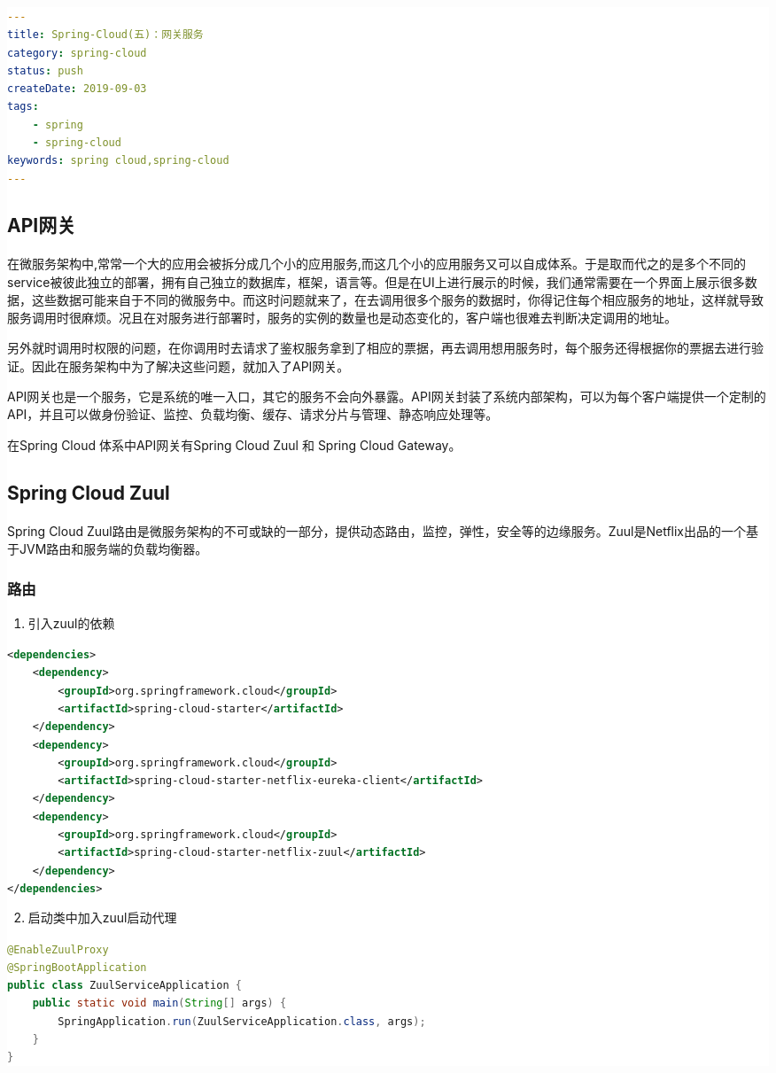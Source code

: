 ```yaml
---
title: Spring-Cloud(五)：网关服务
category: spring-cloud
status: push
createDate: 2019-09-03
tags:
    - spring
    - spring-cloud
keywords: spring cloud,spring-cloud
---
```


## API网关

在微服务架构中,常常一个大的应用会被拆分成几个小的应用服务,而这几个小的应用服务又可以自成体系。于是取而代之的是多个不同的service被彼此独立的部署，拥有自己独立的数据库，框架，语言等。但是在UI上进行展示的时候，我们通常需要在一个界面上展示很多数据，这些数据可能来自于不同的微服务中。而这时问题就来了，在去调用很多个服务的数据时，你得记住每个相应服务的地址，这样就导致服务调用时很麻烦。况且在对服务进行部署时，服务的实例的数量也是动态变化的，客户端也很难去判断决定调用的地址。

另外就时调用时权限的问题，在你调用时去请求了鉴权服务拿到了相应的票据，再去调用想用服务时，每个服务还得根据你的票据去进行验证。因此在服务架构中为了解决这些问题，就加入了API网关。

API网关也是一个服务，它是系统的唯一入口，其它的服务不会向外暴露。API网关封装了系统内部架构，可以为每个客户端提供一个定制的API，并且可以做身份验证、监控、负载均衡、缓存、请求分片与管理、静态响应处理等。

在Spring Cloud 体系中API网关有Spring Cloud Zuul 和 Spring Cloud Gateway。

## Spring Cloud Zuul

Spring Cloud Zuul路由是微服务架构的不可或缺的一部分，提供动态路由，监控，弹性，安全等的边缘服务。Zuul是Netflix出品的一个基于JVM路由和服务端的负载均衡器。

### 路由

1. 引入zuul的依赖

```xml
<dependencies>
    <dependency>
        <groupId>org.springframework.cloud</groupId>
        <artifactId>spring-cloud-starter</artifactId>
    </dependency>
    <dependency>
        <groupId>org.springframework.cloud</groupId>
        <artifactId>spring-cloud-starter-netflix-eureka-client</artifactId>
    </dependency>
    <dependency>
        <groupId>org.springframework.cloud</groupId>
        <artifactId>spring-cloud-starter-netflix-zuul</artifactId>
    </dependency>
</dependencies>
```

2. 启动类中加入zuul启动代理

```java
@EnableZuulProxy
@SpringBootApplication
public class ZuulServiceApplication {
    public static void main(String[] args) {
        SpringApplication.run(ZuulServiceApplication.class, args);
    }
}
```
